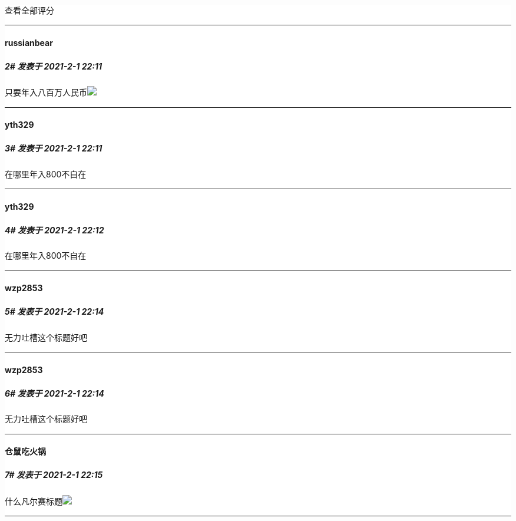 
查看全部评分


-----

####  russianbear  
##### 2#       发表于 2021-2-1 22:11


只要年入八百万人民币<img src="https://static.saraba1st.com/image/smiley/face2017/001.png" referrerpolicy="no-referrer">


-----

####  yth329  
##### 3#       发表于 2021-2-1 22:11


在哪里年入800不自在


-----

####  yth329  
##### 4#       发表于 2021-2-1 22:12


在哪里年入800不自在


-----

####  wzp2853  
##### 5#       发表于 2021-2-1 22:14


无力吐槽这个标题好吧


-----

####  wzp2853  
##### 6#       发表于 2021-2-1 22:14


无力吐槽这个标题好吧


-----

####  仓鼠吃火锅  
##### 7#       发表于 2021-2-1 22:15


什么凡尔赛标题<img src="https://static.saraba1st.com/image/smiley/face2017/004.gif" referrerpolicy="no-referrer">


-----
